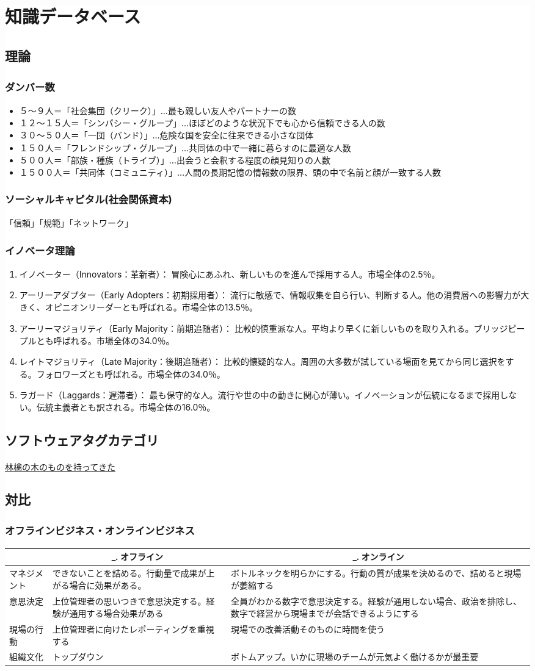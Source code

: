 # 知識データベース

## 理論

### ダンバー数

- ５～９人＝「社会集団（クリーク）」…最も親しい友人やパートナーの数
- １２～１５人＝「シンパシー・グループ」…ほぼどのような状況下でも心から信頼できる人の数
- ３０～５０人＝「一団（バンド）」…危険な国を安全に往来できる小さな団体
- １５０人＝「フレンドシップ・グループ」…共同体の中で一緒に暮らすのに最適な人数
- ５００人＝「部族・種族（トライブ）」…出会うと会釈する程度の顔見知りの人数
- １５００人＝「共同体（コミュニティ）」…人間の長期記憶の情報数の限界、頭の中で名前と顔が一致する人数

### ソーシャルキャピタル(社会関係資本)

「信頼」「規範」「ネットワーク」


### イノベータ理論

1. イノベーター（Innovators：革新者）：
冒険心にあふれ、新しいものを進んで採用する人。市場全体の2.5％。

1. アーリーアダプター（Early Adopters：初期採用者）：
流行に敏感で、情報収集を自ら行い、判断する人。他の消費層への影響力が大きく、オピニオンリーダーとも呼ばれる。市場全体の13.5％。

1. アーリーマジョリティ（Early Majority：前期追随者）：
比較的慎重派な人。平均より早くに新しいものを取り入れる。ブリッジピープルとも呼ばれる。市場全体の34.0％。

1. レイトマジョリティ（Late Majority：後期追随者）：
比較的懐疑的な人。周囲の大多数が試している場面を見てから同じ選択をする。フォロワーズとも呼ばれる。市場全体の34.0％。

1. ラガード（Laggards：遅滞者）：
最も保守的な人。流行や世の中の動きに関心が薄い。イノベーションが伝統になるまで採用しない。伝統主義者とも訳される。市場全体の16.0％。


## ソフトウェアタグカテゴリ

[林檎の木のものを持ってきた](林檎の木のものを持ってきた.md)



## 対比

### オフラインビジネス・オンラインビジネス

||_. オフライン|_. オンライン|
|---|---|---|
|マネジメント|できないことを詰める。行動量で成果が上がる場合に効果がある。|ボトルネックを明らかにする。行動の質が成果を決めるので、詰めると現場が萎縮する|
|意思決定|上位管理者の思いつきで意思決定する。経験が通用する場合効果がある|全員がわかる数字で意思決定する。経験が通用しない場合、政治を排除し、数字で経営から現場までが会話できるようにする|
|現場の行動|上位管理者に向けたレポーティングを重視する|現場での改善活動そのものに時間を使う|
|組織文化|トップダウン|ボトムアップ。いかに現場のチームが元気よく働けるかが最重要|
